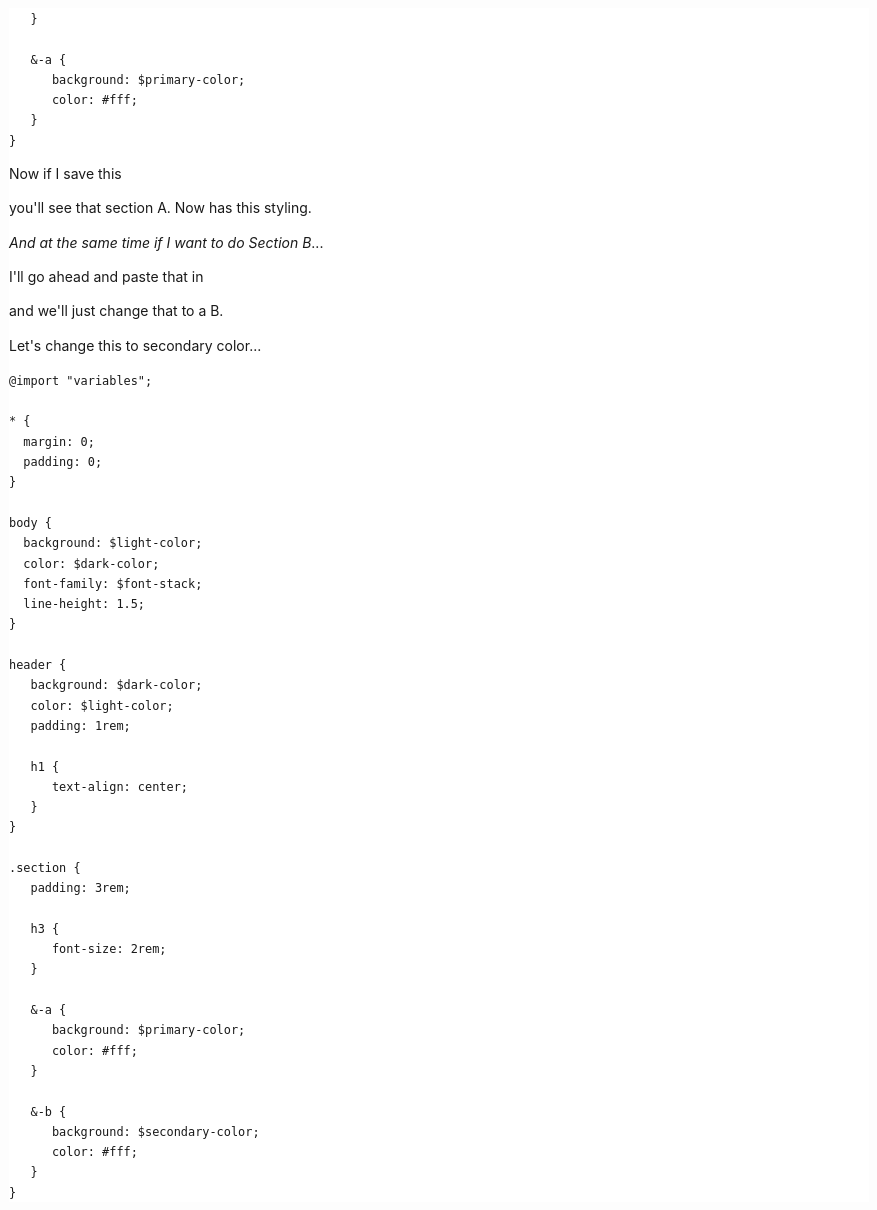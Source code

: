 ```
   }

   &-a {
      background: $primary-color;
      color: #fff;
   }
}  
```  
 
Now if I save this  
 
you'll see that section A. Now has this styling.

*And at the same time if I want to do Section B*...

I'll go ahead and paste that in  
 
and we'll just change that to a B.  
 
Let's change this to secondary color...

```
@import "variables";

* {
  margin: 0;
  padding: 0;
}

body {
  background: $light-color;
  color: $dark-color;
  font-family: $font-stack;
  line-height: 1.5;
}

header {
   background: $dark-color;
   color: $light-color;
   padding: 1rem;

   h1 {
      text-align: center;
   }
}

.section {
   padding: 3rem;

   h3 {
      font-size: 2rem;
   }

   &-a {
      background: $primary-color;
      color: #fff;
   }
   
   &-b {
      background: $secondary-color;
      color: #fff;
   }
}  
```  
 